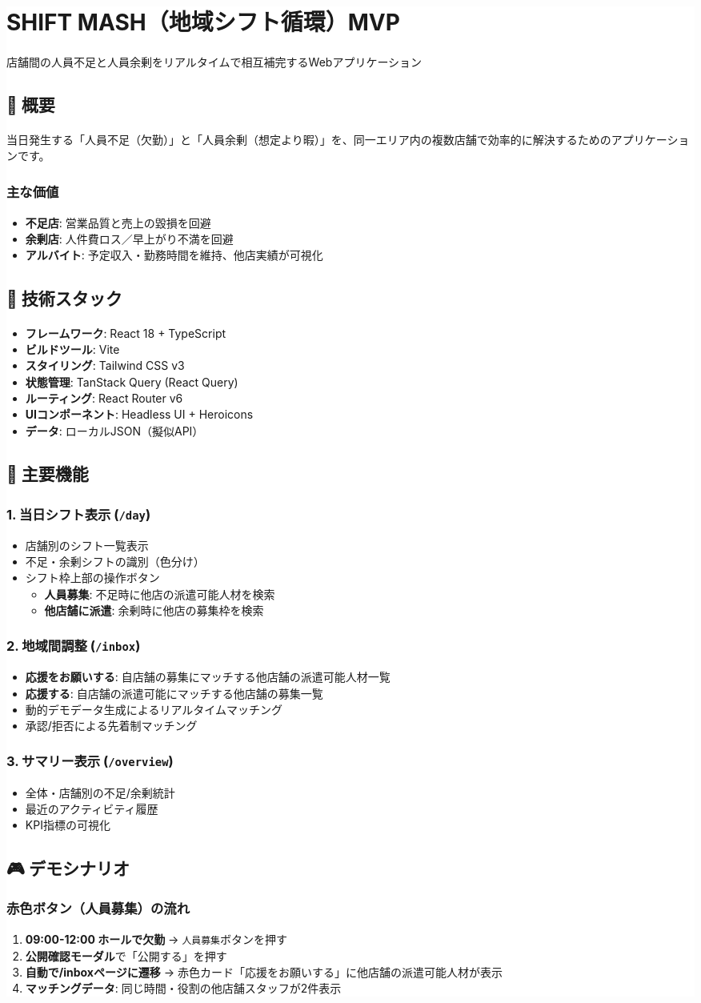 # SHIFT MASH（地域シフト循環）MVP

店舗間の人員不足と人員余剰をリアルタイムで相互補完するWebアプリケーション

## 🎯 概要

当日発生する「人員不足（欠勤）」と「人員余剰（想定より暇）」を、同一エリア内の複数店舗で効率的に解決するためのアプリケーションです。

### 主な価値

- **不足店**: 営業品質と売上の毀損を回避
- **余剰店**: 人件費ロス／早上がり不満を回避  
- **アルバイト**: 予定収入・勤務時間を維持、他店実績が可視化

## 🚀 技術スタック

- **フレームワーク**: React 18 + TypeScript
- **ビルドツール**: Vite
- **スタイリング**: Tailwind CSS v3
- **状態管理**: TanStack Query (React Query)
- **ルーティング**: React Router v6
- **UIコンポーネント**: Headless UI + Heroicons
- **データ**: ローカルJSON（擬似API）

## 📱 主要機能

### 1. 当日シフト表示 (`/day`)
- 店舗別のシフト一覧表示
- 不足・余剰シフトの識別（色分け）
- シフト枠上部の操作ボタン
  - **人員募集**: 不足時に他店の派遣可能人材を検索
  - **他店舗に派遣**: 余剰時に他店の募集枠を検索

### 2. 地域間調整 (`/inbox`)
- **応援をお願いする**: 自店舗の募集にマッチする他店舗の派遣可能人材一覧
- **応援する**: 自店舗の派遣可能にマッチする他店舗の募集一覧
- 動的デモデータ生成によるリアルタイムマッチング
- 承認/拒否による先着制マッチング

### 3. サマリー表示 (`/overview`)
- 全体・店舗別の不足/余剰統計
- 最近のアクティビティ履歴
- KPI指標の可視化

## 🎮 デモシナリオ

### 赤色ボタン（人員募集）の流れ
1. **09:00-12:00 ホールで欠勤** → `人員募集`ボタンを押す
2. **公開確認モーダル**で「公開する」を押す
3. **自動で/inboxページに遷移** → 赤色カード「応援をお願いする」に他店舗の派遣可能人材が表示
4. **マッチングデータ**: 同じ時間・役割の他店舗スタッフが2件表示
